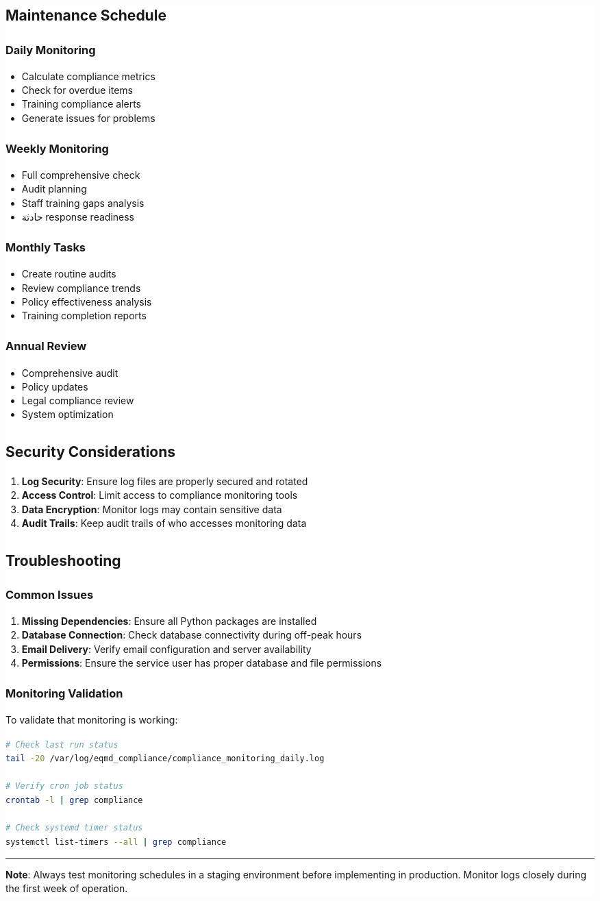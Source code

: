 ## Maintenance Schedule

### Daily Monitoring
- Calculate compliance metrics
- Check for overdue items
- Training compliance alerts
- Generate issues for problems

### Weekly Monitoring  
- Full comprehensive check
- Audit planning
- Staff training gaps analysis
- حادثة response readiness

### Monthly Tasks
- Create routine audits
- Review compliance trends  
- Policy effectiveness analysis
- Training completion reports

### Annual Review
- Comprehensive audit
- Policy updates
- Legal compliance review
- System optimization

## Security Considerations

1. **Log Security**: Ensure log files are properly secured and rotated
2. **Access Control**: Limit access to compliance monitoring tools
3. **Data Encryption**: Monitor logs may contain sensitive data
4. **Audit Trails**: Keep audit trails of who accesses monitoring data

## Troubleshooting

### Common Issues

1. **Missing Dependencies**: Ensure all Python packages are installed
2. **Database Connection**: Check database connectivity during off-peak hours  
3. **Email Delivery**: Verify email configuration and server availability
4. **Permissions**: Ensure the service user has proper database and file permissions

### Monitoring Validation

To validate that monitoring is working:

```bash
# Check last run status  
tail -20 /var/log/eqmd_compliance/compliance_monitoring_daily.log

# Verify cron job status
crontab -l | grep compliance

# Check systemd timer status
systemctl list-timers --all | grep compliance
```

---

**Note**: Always test monitoring schedules in a staging environment before implementing in production. Monitor logs closely during the first week of operation.